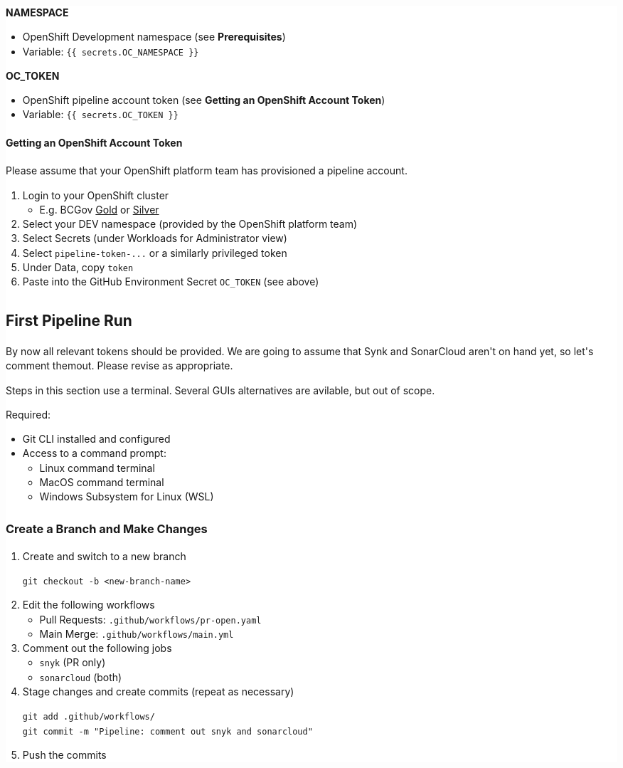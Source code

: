 **NAMESPACE**

- OpenShift Development namespace (see **Prerequisites**)
- Variable: `{{ secrets.OC_NAMESPACE }}`

**OC_TOKEN**

- OpenShift pipeline account token (see **Getting an OpenShift Account Token**)
- Variable: `{{ secrets.OC_TOKEN }}`

#### Getting an OpenShift Account Token

Please assume that your OpenShift platform team has provisioned a pipeline account.

1. Login to your OpenShift cluster
   - E.g. BCGov [Gold](https://console.apps.silver.devops.gov.bc.ca/) or [Silver](https://console.apps.silver.devops.gov.bc.ca/)
2. Select your DEV namespace (provided by the OpenShift platform team)
3. Select Secrets (under Workloads for Administrator view)
4. Select `pipeline-token-...` or a similarly privileged token
5. Under Data, copy `token`
6. Paste into the GitHub Environment Secret `OC_TOKEN` (see above)

## First Pipeline Run

By now all relevant tokens should be provided. We are going to assume that Synk and SonarCloud aren't on hand yet, so let's comment themout. Please revise as appropriate.

Steps in this section use a terminal. Several GUIs alternatives are avilable, but out of scope.

Required:

- Git CLI installed and configured
- Access to a command prompt:
  - Linux command terminal
  - MacOS command terminal
  - Windows Subsystem for Linux (WSL)

### Create a Branch and Make Changes

1. Create and switch to a new branch
   ```
   git checkout -b <new-branch-name>
   ```
2. Edit the following workflows
   - Pull Requests: `.github/workflows/pr-open.yaml`
   - Main Merge: `.github/workflows/main.yml`
3. Comment out the following jobs
   - `snyk` (PR only)
   - `sonarcloud` (both)
4. Stage changes and create commits (repeat as necessary)
   ```
   git add .github/workflows/
   git commit -m "Pipeline: comment out snyk and sonarcloud"
   ```
5. Push the commits
